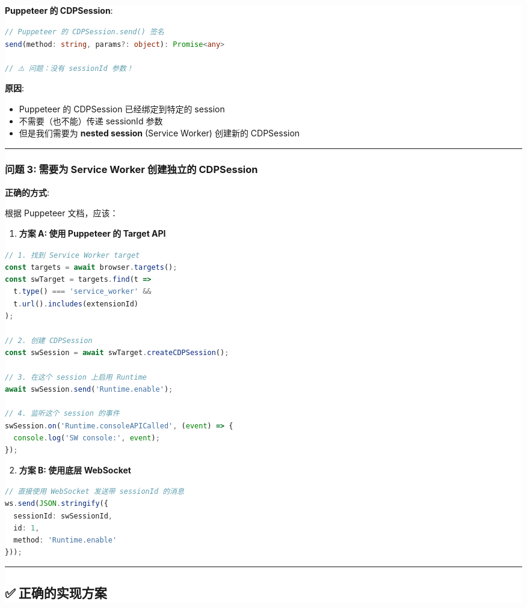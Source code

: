 **Puppeteer 的 CDPSession**:
```typescript
// Puppeteer 的 CDPSession.send() 签名
send(method: string, params?: object): Promise<any>

// ⚠️ 问题：没有 sessionId 参数！
```

**原因**:
- Puppeteer 的 CDPSession 已经绑定到特定的 session
- 不需要（也不能）传递 sessionId 参数
- 但是我们需要为 **nested session** (Service Worker) 创建新的 CDPSession

---

### 问题 3: 需要为 Service Worker 创建独立的 CDPSession

**正确的方式**:

根据 Puppeteer 文档，应该：

1. **方案 A: 使用 Puppeteer 的 Target API**
```typescript
// 1. 找到 Service Worker target
const targets = await browser.targets();
const swTarget = targets.find(t => 
  t.type() === 'service_worker' && 
  t.url().includes(extensionId)
);

// 2. 创建 CDPSession
const swSession = await swTarget.createCDPSession();

// 3. 在这个 session 上启用 Runtime
await swSession.send('Runtime.enable');

// 4. 监听这个 session 的事件
swSession.on('Runtime.consoleAPICalled', (event) => {
  console.log('SW console:', event);
});
```

2. **方案 B: 使用底层 WebSocket**
```typescript
// 直接使用 WebSocket 发送带 sessionId 的消息
ws.send(JSON.stringify({
  sessionId: swSessionId,
  id: 1,
  method: 'Runtime.enable'
}));
```

---

## ✅ 正确的实现方案
